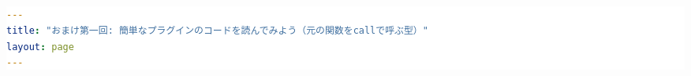 ```yaml
---
title: "おまけ第一回: 簡単なプラグインのコードを読んでみよう（元の関数をcallで呼ぶ型）"
layout: page
---
```


<link rel="stylesheet" href="https://cdnjs.cloudflare.com/ajax/libs/codemirror/5.35.0/codemirror.css" />
<script src="https://cdnjs.cloudflare.com/ajax/libs/codemirror/5.35.0/codemirror.js"></script>
<script src="https://cdnjs.cloudflare.com/ajax/libs/codemirror/5.35.0/mode/javascript/javascript.js"></script>
<style>
    .CodeMirror { height: auto; border: 1px solid #ddd; }
    .console { border: 1px solid #333; color: rgb(48, 68, 216); padding: 0px 5px 0px 5px; }

    .answer {color: red;  }
    .hideanswer { display: none; }
    .result {font-size: large;}
    .wrong {color: red;  }
    .correct {color: rgb(0, 89, 255);  }



    .column{
        padding: 0.5em 1em;
        margin: 2em 0;
        color: #5d627b;
        background: white;
        border-top: solid 5px #5d627b;
        box-shadow: 0 3px 5px rgba(0, 0, 0, 0.22);
    }    
</style>
<link rel="stylesheet" href="https://rawgit.com/karino2/js-introduction/master/scripts/smoke.css" />
<script src="https://rawgit.com/karino2/js-introduction/master/scripts/smoke.min.js"></script>                    


<script src="https://neil.fraser.name/software/JS-Interpreter/acorn.js"></script>
<script src="https://neil.fraser.name/software/JS-Interpreter/interpreter.js"></script>

<script type="text/javascript" src="https://rawgit.com/karino2/js-introduction/master/scripts/env.js"></script>



<script>
var questions = [];


document.body.onload = function() {
  initInterpreter();


  setupAllREPL2(8);
  setupAllQuestionsWithScnario(questions);
}
</script>
